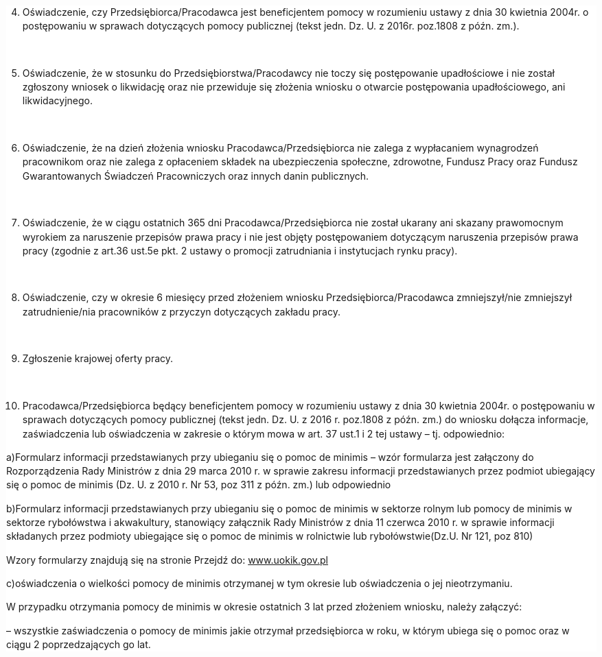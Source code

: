 4. Oświadczenie, czy Przedsiębiorca/Pracodawca jest beneficjentem pomocy w rozumieniu ustawy z dnia 30 kwietnia 2004r. o postępowaniu w sprawach dotyczących pomocy publicznej (tekst jedn. Dz. U. z 2016r. poz.1808 z późn. zm.).

<br>

5. Oświadczenie, że w stosunku do Przedsiębiorstwa/Pracodawcy nie toczy się postępowanie upadłościowe i nie został zgłoszony wniosek o likwidację oraz nie przewiduje się złożenia wniosku o otwarcie postępowania upadłościowego, ani likwidacyjnego.

<br>

6. Oświadczenie, że na dzień złożenia wniosku Pracodawca/Przedsiębiorca nie zalega z wypłacaniem wynagrodzeń pracownikom oraz nie zalega z opłaceniem składek na ubezpieczenia społeczne, zdrowotne, Fundusz Pracy oraz Fundusz Gwarantowanych Świadczeń Pracowniczych oraz innych danin publicznych.

<br>

7. Oświadczenie, że w ciągu ostatnich 365 dni Pracodawca/Przedsiębiorca nie został ukarany ani skazany prawomocnym wyrokiem za naruszenie przepisów prawa pracy i nie jest objęty postępowaniem dotyczącym naruszenia przepisów prawa pracy (zgodnie z art.36 ust.5e pkt. 2 ustawy o promocji zatrudniania i instytucjach rynku pracy).

<br>

8. Oświadczenie, czy w okresie 6 miesięcy przed złożeniem wniosku Przedsiębiorca/Pracodawca zmniejszył/nie zmniejszył zatrudnienie/nia pracowników z przyczyn dotyczących zakładu pracy.

<br>

9. Zgłoszenie krajowej oferty pracy.

<br>

10. Pracodawca/Przedsiębiorca będący beneficjentem pomocy w rozumieniu ustawy z dnia 30 kwietnia 2004r. o postępowaniu w sprawach dotyczących pomocy publicznej (tekst jedn. Dz. U. z 2016 r. poz.1808  z późn. zm.) do wniosku dołącza informacje, zaświadczenia lub oświadczenia w zakresie o którym mowa w art. 37 ust.1 i 2 tej ustawy – tj. odpowiednio:

a)Formularz informacji przedstawianych przy ubieganiu się o pomoc de minimis – wzór formularza jest załączony do Rozporządzenia Rady Ministrów z dnia 29 marca 2010 r. w sprawie zakresu informacji przedstawianych przez podmiot ubiegający się o pomoc de minimis (Dz. U. z 2010 r. Nr 53, poz 311 z późn. zm.) lub odpowiednio

b)Formularz informacji przedstawianych przy ubieganiu się o pomoc de minimis w sektorze rolnym lub pomocy de minimis w sektorze rybołówstwa i akwakultury, stanowiący załącznik Rady Ministrów z dnia 11 czerwca 2010 r. w sprawie informacji składanych przez podmioty ubiegające się o pomoc de minimis w rolnictwie lub rybołówstwie(Dz.U. Nr 121, poz 810)

Wzory formularzy znajdują się na stronie Przejdź do: www.uokik.gov.pl

c)oświadczenia o wielkości pomocy de minimis otrzymanej w tym okresie lub oświadczenia o jej nieotrzymaniu.

W przypadku otrzymania pomocy de minimis w okresie ostatnich 3 lat przed złożeniem wniosku, należy załączyć:

– wszystkie zaświadczenia o pomocy de minimis  jakie otrzymał przedsiębiorca w roku, w którym ubiega się o pomoc oraz  w ciągu 2 poprzedzających go lat.
